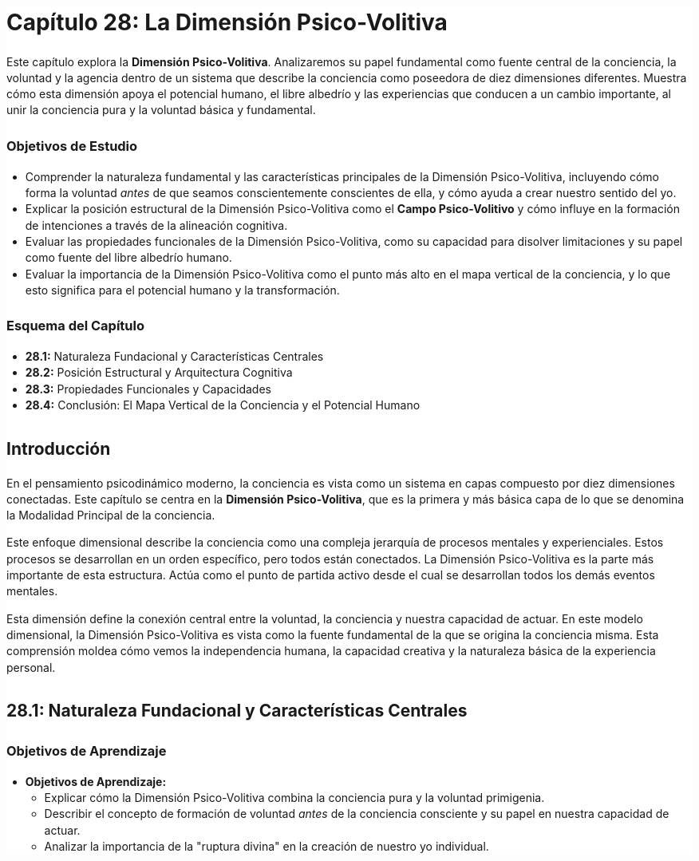 # Capítulo 28: La Dimensión Psico-Volitiva
Este capítulo explora la **Dimensión Psico-Volitiva**. Analizaremos su papel fundamental como fuente central de la conciencia, la voluntad y la agencia dentro de un sistema que describe la conciencia como poseedora de diez dimensiones diferentes. Muestra cómo esta dimensión apoya el potencial humano, el libre albedrío y las experiencias que conducen a un cambio importante, al unir la conciencia pura y la voluntad básica y fundamental.

### Objetivos de Estudio
- Comprender la naturaleza fundamental y las características principales de la Dimensión Psico-Volitiva, incluyendo cómo forma la voluntad *antes* de que seamos conscientemente conscientes de ella, y cómo ayuda a crear nuestro sentido del yo.
- Explicar la posición estructural de la Dimensión Psico-Volitiva como el **Campo Psico-Volitivo** y cómo influye en la formación de intenciones a través de la alineación cognitiva.
- Evaluar las propiedades funcionales de la Dimensión Psico-Volitiva, como su capacidad para disolver limitaciones y su papel como fuente del libre albedrío humano.
- Evaluar la importancia de la Dimensión Psico-Volitiva como el punto más alto en el mapa vertical de la conciencia, y lo que esto significa para el potencial humano y la transformación.

### Esquema del Capítulo
-   **28.1:** Naturaleza Fundacional y Características Centrales
-   **28.2:** Posición Estructural y Arquitectura Cognitiva
-   **28.3:** Propiedades Funcionales y Capacidades
-   **28.4:** Conclusión: El Mapa Vertical de la Conciencia y el Potencial Humano

## Introducción

En el pensamiento psicodinámico moderno, la conciencia es vista como un sistema en capas compuesto por diez dimensiones conectadas. Este capítulo se centra en la **Dimensión Psico-Volitiva**, que es la primera y más básica capa de lo que se denomina la Modalidad Principal de la conciencia.

Este enfoque dimensional describe la conciencia como una compleja jerarquía de procesos mentales y experienciales. Estos procesos se desarrollan en un orden específico, pero todos están conectados. La Dimensión Psico-Volitiva es la parte más importante de esta estructura. Actúa como el punto de partida activo desde el cual se desarrollan todos los demás eventos mentales.

Esta dimensión define la conexión central entre la voluntad, la conciencia y nuestra capacidad de actuar. En este modelo dimensional, la Dimensión Psico-Volitiva es vista como la fuente fundamental de la que se origina la conciencia misma. Esta comprensión moldea cómo vemos la independencia humana, la capacidad creativa y la naturaleza básica de la experiencia personal.

## **28.1:** Naturaleza Fundacional y Características Centrales
### Objetivos de Aprendizaje

-   **Objetivos de Aprendizaje:**
    - Explicar cómo la Dimensión Psico-Volitiva combina la conciencia pura y la voluntad primigenia.
    - Describir el concepto de formación de voluntad *antes* de la conciencia consciente y su papel en nuestra capacidad de actuar.
    - Analizar la importancia de la "ruptura divina" en la creación de nuestro yo individual.
